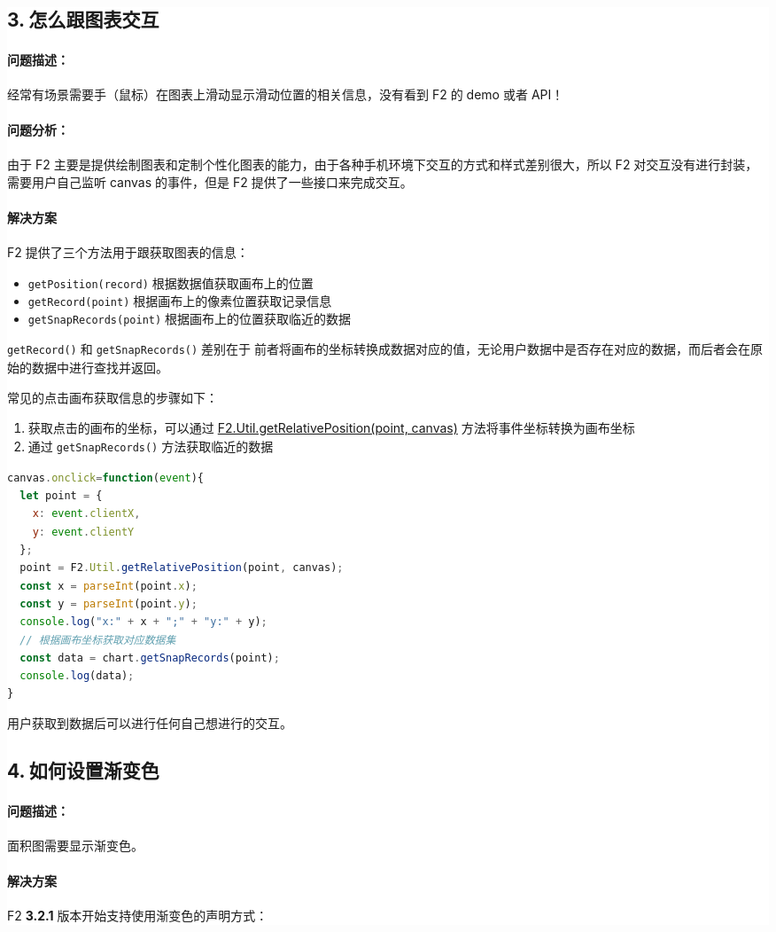 ## 3. 怎么跟图表交互

#### 问题描述：

经常有场景需要手（鼠标）在图表上滑动显示滑动位置的相关信息，没有看到 F2 的 demo 或者 API！

#### 问题分析：

由于 F2 主要是提供绘制图表和定制个性化图表的能力，由于各种手机环境下交互的方式和样式差别很大，所以 F2 对交互没有进行封装，需要用户自己监听 canvas 的事件，但是 F2 提供了一些接口来完成交互。

#### 解决方案

F2 提供了三个方法用于跟获取图表的信息：

* `getPosition(record)` 根据数据值获取画布上的位置
* `getRecord(point)` 根据画布上的像素位置获取记录信息
* `getSnapRecords(point)` 根据画布上的位置获取临近的数据

`getRecord()` 和 `getSnapRecords()` 差别在于 前者将画布的坐标转换成数据对应的值，无论用户数据中是否存在对应的数据，而后者会在原始的数据中进行查找并返回。

常见的点击画布获取信息的步骤如下：

1. 获取点击的画布的坐标，可以通过 [F2.Util.getRelativePosition(point, canvas)](../api/util.html#_getRelativePosition) 方法将事件坐标转换为画布坐标
2. 通过 `getSnapRecords()` 方法获取临近的数据

```js
canvas.onclick=function(event){
  let point = {
    x: event.clientX,
    y: event.clientY
  };
  point = F2.Util.getRelativePosition(point, canvas);
  const x = parseInt(point.x);
  const y = parseInt(point.y);
  console.log("x:" + x + ";" + "y:" + y);
  // 根据画布坐标获取对应数据集
  const data = chart.getSnapRecords(point);
  console.log(data);
}
```

用户获取到数据后可以进行任何自己想进行的交互。

## 4. 如何设置渐变色

#### 问题描述：

面积图需要显示渐变色。

#### 解决方案

F2 **3.2.1** 版本开始支持使用渐变色的声明方式：
